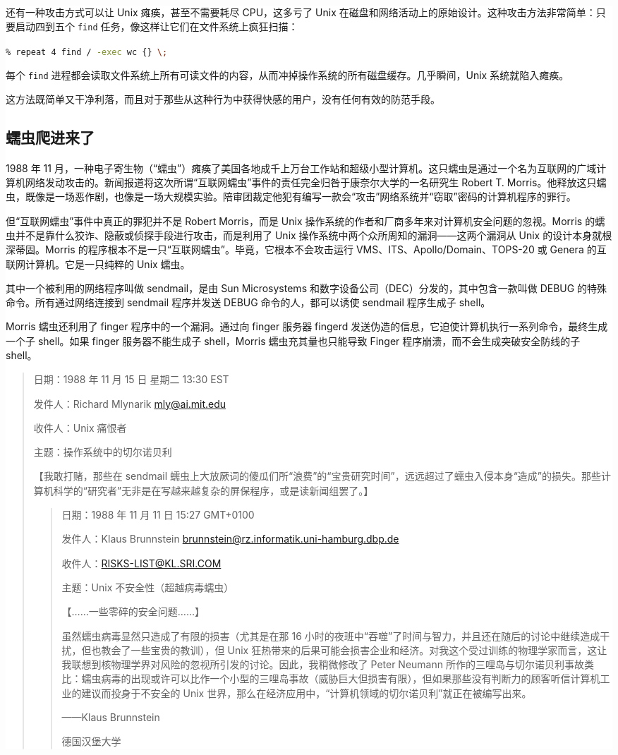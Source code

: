 还有一种攻击方式可以让 Unix 瘫痪，甚至不需要耗尽 CPU，这多亏了 Unix 在磁盘和网络活动上的原始设计。这种攻击方法非常简单：只要启动四到五个 `find` 任务，像这样让它们在文件系统上疯狂扫描：

```sh
% repeat 4 find / -exec wc {} \;
```

每个 `find` 进程都会读取文件系统上所有可读文件的内容，从而冲掉操作系统的所有磁盘缓存。几乎瞬间，Unix 系统就陷入瘫痪。

这方法既简单又干净利落，而且对于那些从这种行为中获得快感的用户，没有任何有效的防范手段。


## 蠕虫爬进来了

1988 年 11 月，一种电子寄生物（“蠕虫”）瘫痪了美国各地成千上万台工作站和超级小型计算机。这只蠕虫是通过一个名为互联网的广域计算机网络发动攻击的。新闻报道将这次所谓“互联网蠕虫”事件的责任完全归咎于康奈尔大学的一名研究生 Robert T. Morris。他释放这只蠕虫，既像是一场恶作剧，也像是一场大规模实验。陪审团裁定他犯有编写一款会“攻击”网络系统并“窃取”密码的计算机程序的罪行。

但“互联网蠕虫”事件中真正的罪犯并不是 Robert Morris，而是 Unix 操作系统的作者和厂商多年来对计算机安全问题的忽视。Morris 的蠕虫并不是靠什么狡诈、隐蔽或侦探手段进行攻击，而是利用了 Unix 操作系统中两个众所周知的漏洞——这两个漏洞从 Unix 的设计本身就根深蒂固。Morris 的程序根本不是一只“互联网蠕虫”。毕竟，它根本不会攻击运行 VMS、ITS、Apollo/Domain、TOPS-20 或 Genera 的互联网计算机。它是一只纯粹的 Unix 蠕虫。

其中一个被利用的网络程序叫做 sendmail，是由 Sun Microsystems 和数字设备公司（DEC）分发的，其中包含一款叫做 DEBUG 的特殊命令。所有通过网络连接到 sendmail 程序并发送 DEBUG 命令的人，都可以诱使 sendmail 程序生成子 shell。

Morris 蠕虫还利用了 finger 程序中的一个漏洞。通过向 finger 服务器 fingerd 发送伪造的信息，它迫使计算机执行一系列命令，最终生成一个子 shell。如果 finger 服务器不能生成子 shell，Morris 蠕虫充其量也只能导致 Finger 程序崩溃，而不会生成突破安全防线的子 shell。

>日期：1988 年 11 月 15 日 星期二 13:30 EST
>
>发件人：Richard Mlynarik [mly@ai.mit.edu](mailto:mly@ai.mit.edu)
>
>收件人：Unix 痛恨者
>
>主题：操作系统中的切尔诺贝利
>
>【我敢打赌，那些在 sendmail 蠕虫上大放厥词的傻瓜们所“浪费”的“宝贵研究时间”，远远超过了蠕虫入侵本身“造成”的损失。那些计算机科学的“研究者”无非是在写越来越复杂的屏保程序，或是读新闻组罢了。】
>
>>日期：1988 年 11 月 11 日 15:27 GMT+0100
>>
>>发件人：Klaus Brunnstein [brunnstein@rz.informatik.uni-hamburg.dbp.de](mailto:brunnstein@rz.informatik.uni-hamburg.dbp.de)
>>
>>收件人：[RISKS-LIST@KL.SRI.COM](mailto:RISKS-LIST@KL.SRI.COM)
>>
>>主题：Unix 不安全性（超越病毒蠕虫）
>>
>>【……一些零碎的安全问题……】
>>
>>虽然蠕虫病毒显然只造成了有限的损害（尤其是在那 16 小时的夜班中“吞噬”了时间与智力，并且还在随后的讨论中继续造成干扰，但也教会了一些宝贵的教训），但 Unix 狂热带来的后果可能会损害企业和经济。对我这个受过训练的物理学家而言，这让我联想到核物理学界对风险的忽视所引发的讨论。因此，我稍微修改了 Peter Neumann 所作的三哩岛与切尔诺贝利事故类比：蠕虫病毒的出现或许可以比作一个小型的三哩岛事故（威胁巨大但损害有限），但如果那些没有判断力的顾客听信计算机工业的建议而投身于不安全的 Unix 世界，那么在经济应用中，“计算机领域的切尔诺贝利”就正在被编写出来。
>>
>>——Klaus Brunnstein
>>
>>德国汉堡大学


